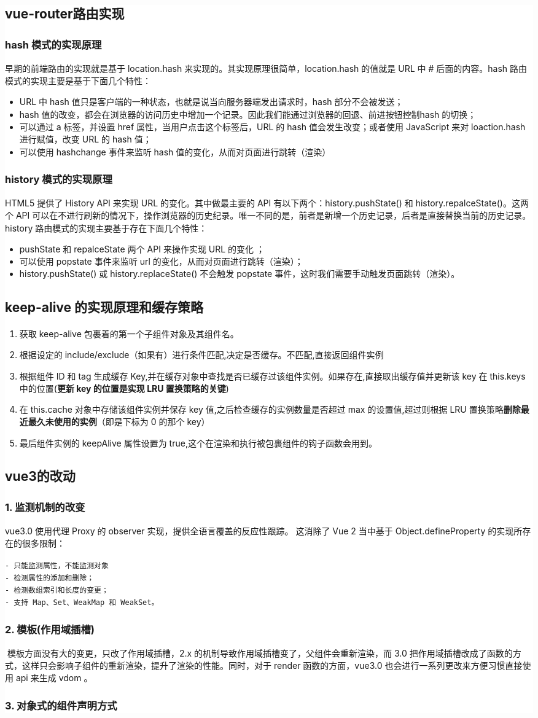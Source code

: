 ## vue-router路由实现

### hash 模式的实现原理

早期的前端路由的实现就是基于 location.hash 来实现的。其实现原理很简单，location.hash 的值就是 URL 中 # 后面的内容。hash 路由模式的实现主要是基于下面几个特性：

- URL 中 hash 值只是客户端的一种状态，也就是说当向服务器端发出请求时，hash 部分不会被发送；
- hash 值的改变，都会在浏览器的访问历史中增加一个记录。因此我们能通过浏览器的回退、前进按钮控制hash 的切换；
- 可以通过 a 标签，并设置 href 属性，当用户点击这个标签后，URL 的 hash 值会发生改变；或者使用 JavaScript 来对 loaction.hash 进行赋值，改变 URL 的 hash 值；
- 可以使用 hashchange 事件来监听 hash 值的变化，从而对页面进行跳转（渲染）

### history 模式的实现原理

HTML5 提供了 History API 来实现 URL 的变化。其中做最主要的 API 有以下两个：history.pushState() 和 history.repalceState()。这两个 API 可以在不进行刷新的情况下，操作浏览器的历史纪录。唯一不同的是，前者是新增一个历史记录，后者是直接替换当前的历史记录。history 路由模式的实现主要基于存在下面几个特性：

 - pushState 和 repalceState 两个 API 来操作实现 URL 的变化 ；
 - 可以使用 popstate 事件来监听 url 的变化，从而对页面进行跳转（渲染）；
 - history.pushState() 或 history.replaceState() 不会触发 popstate 事件，这时我们需要手动触发页面跳转（渲染）。

## keep-alive 的实现原理和缓存策略

1. 获取 keep-alive 包裹着的第一个子组件对象及其组件名。

2. 根据设定的 include/exclude（如果有）进行条件匹配,决定是否缓存。不匹配,直接返回组件实例

3. 根据组件 ID 和 tag 生成缓存 Key,并在缓存对象中查找是否已缓存过该组件实例。如果存在,直接取出缓存值并更新该 key 在 this.keys 中的位置(**更新 key 的位置是实现 LRU 置换策略的关键**)

4. 在 this.cache 对象中存储该组件实例并保存 key 值,之后检查缓存的实例数量是否超过 max 的设置值,超过则根据 LRU 置换策略**删除最近最久未使用的实例**（即是下标为 0 的那个 key）

5. 最后组件实例的 keepAlive 属性设置为 true,这个在渲染和执行被包裹组件的钩子函数会用到。

## vue3的改动

### 1. 监测机制的改变

  vue3.0 使用代理 Proxy 的 observer 实现，提供全语言覆盖的反应性跟踪。
  这消除了 Vue 2 当中基于 Object.defineProperty 的实现所存在的很多限制：

    - 只能监测属性，不能监测对象
    - 检测属性的添加和删除；
    - 检测数组索引和长度的变更；
    - 支持 Map、Set、WeakMap 和 WeakSet。

### 2. 模板(作用域插槽)

​      模板方面没有大的变更，只改了作用域插槽，2.x 的机制导致作用域插槽变了，父组件会重新渲染，而 3.0 把作用域插槽改成了函数的方式，这样只会影响子组件的重新渲染，提升了渲染的性能。同时，对于 render 函数的方面，vue3.0 也会进行一系列更改来方便习惯直接使用 api 来生成 vdom 。

### 3. 对象式的组件声明方式
